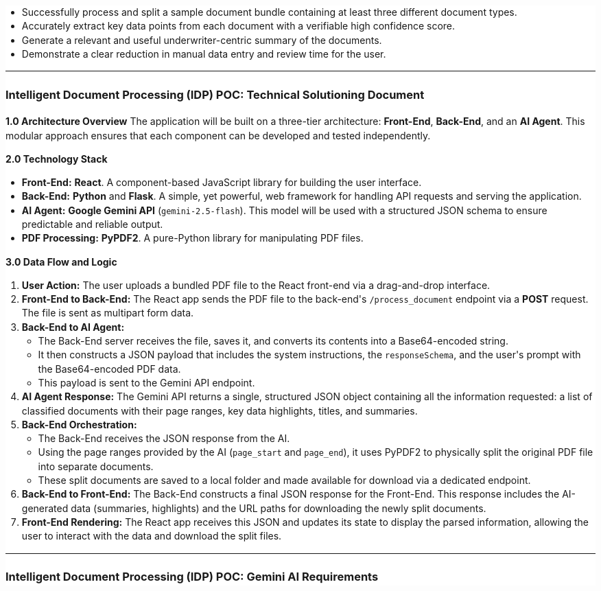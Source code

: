 * Successfully process and split a sample document bundle containing at least three different document types.  
* Accurately extract key data points from each document with a verifiable high confidence score.  
* Generate a relevant and useful underwriter-centric summary of the documents.  
* Demonstrate a clear reduction in manual data entry and review time for the user.

---

### **Intelligent Document Processing (IDP) POC: Technical Solutioning Document**

**1.0 Architecture Overview** The application will be built on a three-tier architecture: **Front-End**, **Back-End**, and an **AI Agent**. This modular approach ensures that each component can be developed and tested independently.

**2.0 Technology Stack**

* **Front-End:** **React**. A component-based JavaScript library for building the user interface.  
* **Back-End:** **Python** and **Flask**. A simple, yet powerful, web framework for handling API requests and serving the application.  
* **AI Agent:** **Google Gemini API** (`gemini-2.5-flash`). This model will be used with a structured JSON schema to ensure predictable and reliable output.  
* **PDF Processing:** **PyPDF2**. A pure-Python library for manipulating PDF files.

**3.0 Data Flow and Logic**

1. **User Action:** The user uploads a bundled PDF file to the React front-end via a drag-and-drop interface.  
2. **Front-End to Back-End:** The React app sends the PDF file to the back-end's `/process_document` endpoint via a **POST** request. The file is sent as multipart form data.  
3. **Back-End to AI Agent:**  
   * The Back-End server receives the file, saves it, and converts its contents into a Base64-encoded string.  
   * It then constructs a JSON payload that includes the system instructions, the `responseSchema`, and the user's prompt with the Base64-encoded PDF data.  
   * This payload is sent to the Gemini API endpoint.  
4. **AI Agent Response:** The Gemini API returns a single, structured JSON object containing all the information requested: a list of classified documents with their page ranges, key data highlights, titles, and summaries.  
5. **Back-End Orchestration:**  
   * The Back-End receives the JSON response from the AI.  
   * Using the page ranges provided by the AI (`page_start` and `page_end`), it uses PyPDF2 to physically split the original PDF file into separate documents.  
   * These split documents are saved to a local folder and made available for download via a dedicated endpoint.  
6. **Back-End to Front-End:** The Back-End constructs a final JSON response for the Front-End. This response includes the AI-generated data (summaries, highlights) and the URL paths for downloading the newly split documents.  
7. **Front-End Rendering:** The React app receives this JSON and updates its state to display the parsed information, allowing the user to interact with the data and download the split files.

---

### **Intelligent Document Processing (IDP) POC: Gemini AI Requirements**
